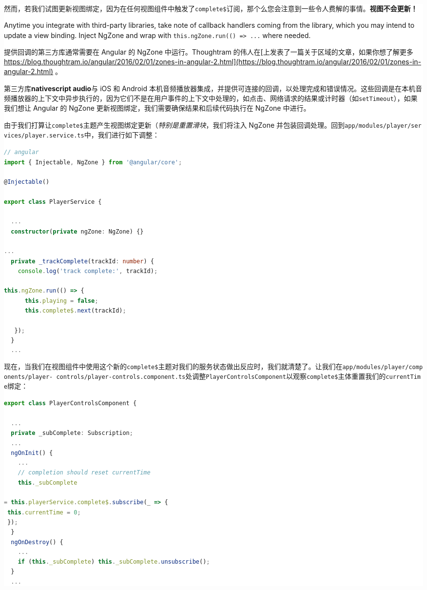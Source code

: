然而，若我们试图更新视图绑定，因为在任何视图组件中触发了`complete$`订阅，那个么您会注意到一些令人费解的事情。**视图不会更新！**

Anytime you integrate with third-party libraries, take note of callback handlers coming from the library, which you may intend to update a view binding. Inject NgZone and wrap with `this.ngZone.run(() => ...` where needed.

提供回调的第三方库通常需要在 Angular 的 NgZone 中运行。Thoughtram 的伟人在[上发表了一篇关于区域的文章，如果你想了解更多 https://blog.thoughtram.io/angular/2016/02/01/zones-in-angular-2.html](https://blog.thoughtram.io/angular/2016/02/01/zones-in-angular-2.html) 。

第三方库**nativescript audio**与 iOS 和 Android 本机音频播放器集成，并提供可连接的回调，以处理完成和错误情况。这些回调是在本机音频播放器的上下文中异步执行的，因为它们不是在用户事件的上下文中处理的，如点击、网络请求的结果或计时器（如`setTimeout`），如果我们想让 Angular 的 NgZone 更新视图绑定，我们需要确保结果和后续代码执行在 NgZone 中进行。

由于我们打算让`complete$`主题产生视图绑定更新（*特别是重置滑块*，我们将注入 NgZone 并包装回调处理。回到`app/modules/player/services/player.service.ts`中，我们进行如下调整：

```ts
// angular
import { Injectable, NgZone } from '@angular/core';

@Injectable()

export class PlayerService {

  ...
  constructor(private ngZone: NgZone) {}

...
  private _trackComplete(trackId: number) {
    console.log('track complete:', trackId);

this.ngZone.run(() => {
      this.playing = false;
      this.complete$.next(trackId);

   });
  }
  ...
```

现在，当我们在视图组件中使用这个新的`complete$`主题对我们的服务状态做出反应时，我们就清楚了。让我们在`app/modules/player/components/player- controls/player-controls.component.ts`处调整`PlayerControlsComponent`以观察`complete$`主体重置我们的`currentTime`绑定：

```ts
export class PlayerControlsComponent {

  ...
  private _subComplete: Subscription;
  ...
  ngOnInit() {
    ...
    // completion should reset currentTime
    this._subComplete 

= this.playerService.complete$.subscribe(_ => {
 this.currentTime = 0;
 });
  }
  ngOnDestroy() {
    ...
    if (this._subComplete) this._subComplete.unsubscribe(); 
  }
  ...
```
